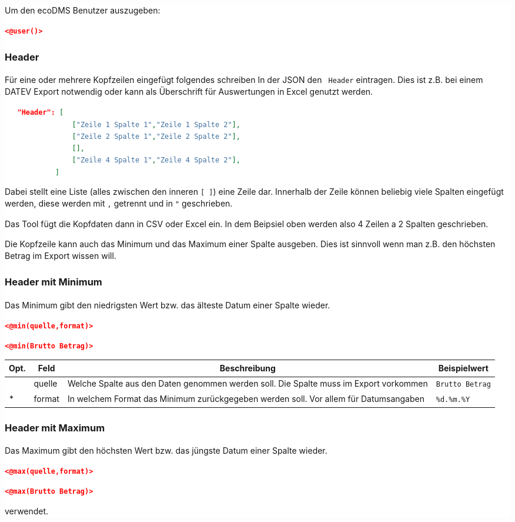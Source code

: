 Um den  ecoDMS Benutzer auszugeben: 
``` JSON title="ecoDMS Benutzer"
<@user()>
```

### Header 

Für  eine oder mehrere Kopfzeilen eingefügt folgendes schreiben
In der JSON den  ``` Header``` eintragen.
Dies ist z.B. bei einem DATEV Export notwendig oder kann als Überschrift für Auswertungen in Excel genutzt werden. 

``` JSON title="Konfiguration Header Exportdatei"
   "Header": [
                ["Zeile 1 Spalte 1","Zeile 1 Spalte 2"],
                ["Zeile 2 Spalte 1","Zeile 2 Spalte 2"],
                [],
                ["Zeile 4 Spalte 1","Zeile 4 Spalte 2"],
            ]
```

Dabei stellt eine Liste (alles zwischen den inneren  ```[ ]```) eine Zeile dar. 
Innerhalb der Zeile können beliebig viele Spalten eingefügt werden, diese werden mit ```,``` getrennt und in ```"``` geschrieben. 

Das Tool fügt die Kopfdaten dann in CSV oder Excel ein. 
In dem Beipsiel oben werden also 4 Zeilen a 2 Spalten geschrieben. 


Die Kopfzeile kann auch das Minimum und das Maximum einer Spalte ausgeben.
Dies ist sinnvoll wenn man z.B. den höchsten Betrag im Export wissen will. 

### Header mit Minimum

Das Minimum gibt den niedrigsten Wert bzw. das älteste Datum einer Spalte wieder.  


``` JSON title="Konfiguration Header mit Minimum"
<@min(quelle,format)>
```
``` JSON title="Beispiel"
<@min(Brutto Betrag)>
```


| Opt. | Feld   | Beschreibung                                                                          | Beispielwert        |
| ---- | ------ | ------------------------------------------------------------------------------------- | ------------------- |
|      | quelle | Welche Spalte aus den Daten genommen werden soll. Die Spalte muss im Export vorkommen | ```Brutto Betrag``` |
| *    | format | In welchem Format das Minimum zurückgegeben werden soll. Vor allem für Datumsangaben  | ```%d.%m.%Y```      |


### Header mit Maximum

Das Maximum gibt den höchsten Wert bzw. das jüngste Datum einer Spalte wieder.  

``` JSON title="Konfiguration Header mit Maxmimum"
<@max(quelle,format)>
```
``` JSON title="Beispiel"
<@max(Brutto Betrag)>
```
verwendet. 
